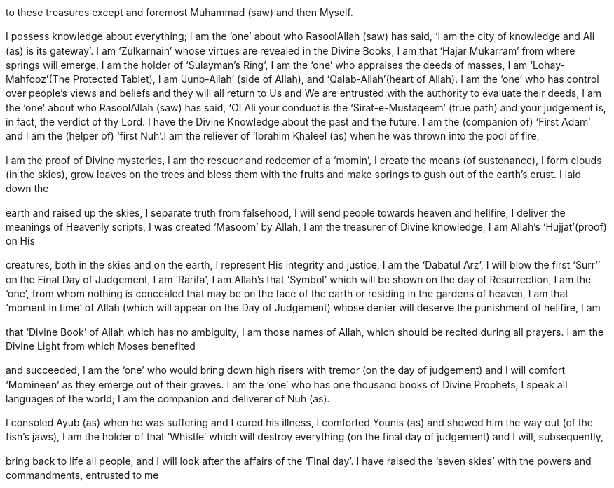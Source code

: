 to these treasures except and foremost Muhammad (saw) and then Myself.

I possess knowledge about everything; I am the ‘one’ about who
RasoolAllah (saw) has said, ‘I am the city of knowledge and Ali (as) is
its gateway’. I am ‘Zulkarnain’ whose virtues are revealed in the Divine
Books, I am that ‘Hajar Mukarram’ from where springs will emerge, I am
the holder of ‘Sulayman’s Ring’, I am the ‘one’ who appraises the deeds
of masses, I am ‘Lohay-Mahfooz’(The Protected Tablet), I am ‘Junb-Allah’
(side of Allah), and ‘Qalab-Allah’(heart of Allah). I am the ‘one’ who
has control over people’s views and beliefs and they will all return to
Us and We are entrusted with the authority to evaluate their deeds, I am
the ‘one’ about who RasoolAllah (saw) has said, ‘O! Ali your conduct is
the ‘Sirat-e-Mustaqeem’ (true path) and your judgement is, in fact, the
verdict of thy Lord. I have the Divine Knowledge about the past and the
future. I am the (companion of) ‘First Adam’ and I am the (helper of)
‘first Nuh’.I am the reliever of ‘Ibrahim Khaleel (as) when he was
thrown into the pool of fire,

I am the proof of Divine mysteries, I am the rescuer and redeemer of a
‘momin’, I create the means (of sustenance), I form clouds (in the
skies), grow leaves on the trees and bless them with the fruits and make
springs to gush out of the earth’s crust. I laid down the

earth and raised up the skies, I separate truth from falsehood, I will
send people towards heaven and hellfire, I deliver the meanings of
Heavenly scripts, I was created ‘Masoom’ by Allah, I am the treasurer of
Divine knowledge, I am Allah’s ‘Hujjat’(proof) on His

creatures, both in the skies and on the earth, I represent His integrity
and justice, I am the ‘Dabatul Arz’, I will blow the first ‘Surr’’ on
the Final Day of Judgement, I am ‘Rarifa’, I am Allah’s that ‘Symbol’
which will be shown on the day of Resurrection, I am the ‘one’, from
whom nothing is concealed that may be on the face of the earth or
residing in the gardens of heaven, I am that ‘moment in time’ of Allah
(which will appear on the Day of Judgement) whose denier will deserve
the punishment of hellfire, I am

that ‘Divine Book’ of Allah which has no ambiguity, I am those names of
Allah, which should be recited during all prayers. I am the Divine Light
from which Moses benefited

and succeeded, I am the ‘one’ who would bring down high risers with
tremor (on the day of judgement) and I will comfort ‘Momineen’ as they
emerge out of their graves. I am the ‘one’ who has one thousand books of
Divine Prophets, I speak all languages of the world; I am the companion
and deliverer of Nuh (as).

I consoled Ayub (as) when he was suffering and I cured his illness, I
comforted Younis (as) and showed him the way out (of the fish’s jaws), I
am the holder of that ‘Whistle’ which will destroy everything (on the
final day of judgement) and I will, subsequently,

bring back to life all people, and I will look after the affairs of the
‘Final day’. I have raised the ‘seven skies’ with the powers and
commandments, entrusted to me
